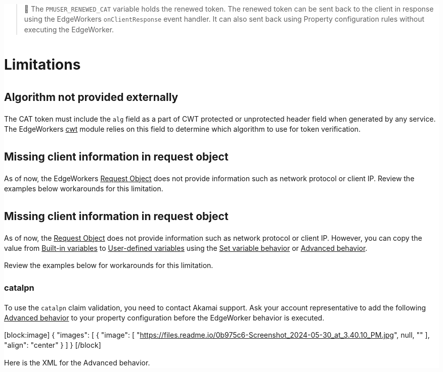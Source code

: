 > 📘 The `PMUSER_RENEWED_CAT` variable holds the renewed token. The renewed token can be sent back to the client in response using the EdgeWorkers `onClientResponse` event handler. It can also sent back using Property configuration rules without executing the EdgeWorker.

# Limitations

## Algorithm not provided externally

The CAT token must include the `alg` field as a part of CWT protected or unprotected header field when generated by any service. The EdgeWorkers [cwt](doc:cwt) module relies on this field to determine which algorithm to use for token verification.

## Missing client information in request object

As of now, the EdgeWorkers [Request Object](doc:request-object) does not provide information such as network protocol or client IP. Review the examples below workarounds for this limitation.

## Missing client information in request object

As of now, the [Request Object](doc:request-object) does not provide information such as network protocol or client IP. However, you can copy the value from [Built-in variables](https://techdocs.akamai.com/property-mgr/docs/built-vars) to [User-defined variables](https://techdocs.akamai.com/property-mgr/docs/user-defined-vars) using the [Set variable behavior](https://techdocs.akamai.com/property-mgr/docs/set-var-beh)  or [Advanced behavior](https://techdocs.akamai.com/property-mgr/docs/adv-beh).

Review the examples below for workarounds for this limitation.

### catalpn

To use the `catalpn` claim validation, you need to contact Akamai support. Ask your account representative to add the following [Advanced behavior](https://techdocs.akamai.com/property-mgr/docs/adv-beh) to your property configuration before the EdgeWorker behavior is executed.

[block:image]
{
  "images": [
    {
      "image": [
        "https://files.readme.io/0b975c6-Screenshot_2024-05-30_at_3.40.10_PM.jpg",
        null,
        ""
      ],
      "align": "center"
    }
  ]
}
[/block]


Here is the XML for the Advanced behavior.
